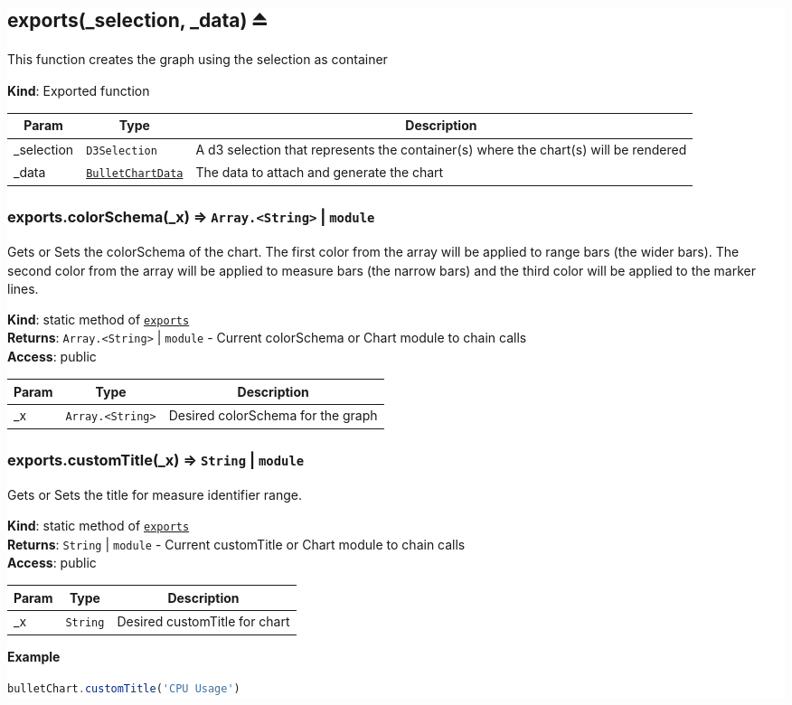 <a name="exp_module_Bullet--exports"></a>

## exports(_selection, _data) ⏏
This function creates the graph using the selection as container

**Kind**: Exported function  

| Param | Type | Description |
| --- | --- | --- |
| _selection | <code>D3Selection</code> | A d3 selection that represents                                  the container(s) where the chart(s) will be rendered |
| _data | [<code>BulletChartData</code>](#BulletChartData) | The data to attach and generate the chart |

<a name="module_Bullet--exports.colorSchema"></a>

### exports.colorSchema(_x) ⇒ <code>Array.&lt;String&gt;</code> \| <code>module</code>
Gets or Sets the colorSchema of the chart.
The first color from the array will be applied to range bars (the wider bars).
The second color from the array will be applied to measure bars (the narrow bars) and
the third color will be applied to the marker lines.

**Kind**: static method of [<code>exports</code>](#exp_module_Bullet--exports)  
**Returns**: <code>Array.&lt;String&gt;</code> \| <code>module</code> - Current colorSchema or Chart module to chain calls  
**Access**: public  

| Param | Type | Description |
| --- | --- | --- |
| _x | <code>Array.&lt;String&gt;</code> | Desired colorSchema for the graph |

<a name="module_Bullet--exports.customTitle"></a>

### exports.customTitle(_x) ⇒ <code>String</code> \| <code>module</code>
Gets or Sets the title for measure identifier
range.

**Kind**: static method of [<code>exports</code>](#exp_module_Bullet--exports)  
**Returns**: <code>String</code> \| <code>module</code> - Current customTitle or Chart module to chain calls  
**Access**: public  

| Param | Type | Description |
| --- | --- | --- |
| _x | <code>String</code> | Desired customTitle for chart |

**Example**  
```js
bulletChart.customTitle('CPU Usage')
```
<a name="module_Bullet--exports.customSubtitle"></a>
